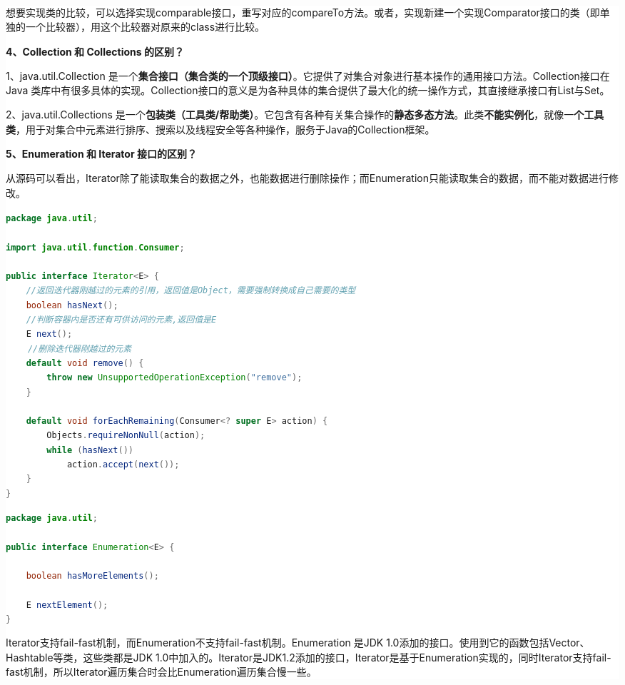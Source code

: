 想要实现类的比较，可以选择实现comparable接口，重写对应的compareTo方法。或者，实现新建一个实现Comparator接口的类（即单独的一个比较器），用这个比较器对原来的class进行比较。



**4、Collection 和 Collections 的区别？**

1、java.util.Collection 是一个**集合接口（集合类的一个顶级接口）**。它提供了对集合对象进行基本操作的通用接口方法。Collection接口在Java 类库中有很多具体的实现。Collection接口的意义是为各种具体的集合提供了最大化的统一操作方式，其直接继承接口有List与Set。

2、java.util.Collections 是一个**包装类（工具类/帮助类）**。它包含有各种有关集合操作的**静态多态方法**。此类**不能实例化**，就像一**个工具类**，用于对集合中元素进行排序、搜索以及线程安全等各种操作，服务于Java的Collection框架。



**5、Enumeration 和 Iterator 接口的区别？**

从源码可以看出，Iterator除了能读取集合的数据之外，也能数据进行删除操作；而Enumeration只能读取集合的数据，而不能对数据进行修改。

```java
package java.util;

import java.util.function.Consumer;

public interface Iterator<E> {
    //返回迭代器刚越过的元素的引用，返回值是Object，需要强制转换成自己需要的类型
    boolean hasNext();
    //判断容器内是否还有可供访问的元素,返回值是E
    E next();
　 　//删除迭代器刚越过的元素
    default void remove() {
        throw new UnsupportedOperationException("remove");
    }

    default void forEachRemaining(Consumer<? super E> action) {
        Objects.requireNonNull(action);
        while (hasNext())
            action.accept(next());
    }
}
```

```java
package java.util;

public interface Enumeration<E> {
    
    boolean hasMoreElements();

    E nextElement();
}
```

Iterator支持fail-fast机制，而Enumeration不支持fail-fast机制。Enumeration 是JDK 1.0添加的接口。使用到它的函数包括Vector、Hashtable等类，这些类都是JDK 1.0中加入的。Iterator是JDK1.2添加的接口，Iterator是基于Enumeration实现的，同时Iterator支持fail-fast机制，所以Iterator遍历集合时会比Enumeration遍历集合慢一些。

